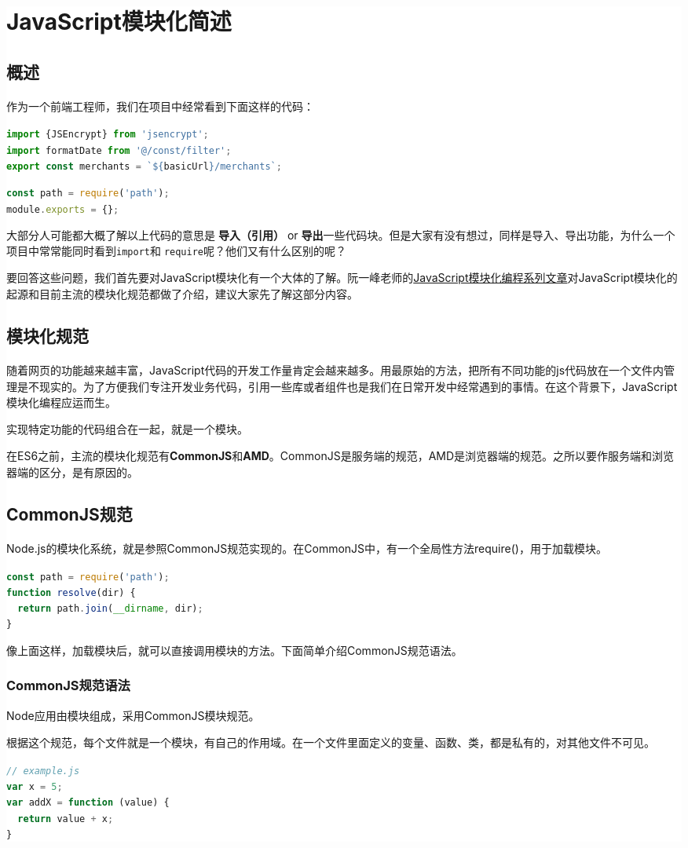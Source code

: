 # JavaScript模块化简述

## 概述

作为一个前端工程师，我们在项目中经常看到下面这样的代码：

```javascript  
import {JSEncrypt} from 'jsencrypt';
import formatDate from '@/const/filter';
export const merchants = `${basicUrl}/merchants`;
```

```javascript
const path = require('path'); 
module.exports = {};
```

大部分人可能都大概了解以上代码的意思是 **导入（引用）** or  **导出**一些代码块。但是大家有没有想过，同样是导入、导出功能，为什么一个项目中常常能同时看到`import`和 `require`呢？他们又有什么区别的呢？

要回答这些问题，我们首先要对JavaScript模块化有一个大体的了解。阮一峰老师的[JavaScript模块化编程系列文章](http://www.ruanyifeng.com/blog/2012/11/require_js.html)对JavaScript模块化的起源和目前主流的模块化规范都做了介绍，建议大家先了解这部分内容。

## 模块化规范

随着网页的功能越来越丰富，JavaScript代码的开发工作量肯定会越来越多。用最原始的方法，把所有不同功能的js代码放在一个文件内管理是不现实的。为了方便我们专注开发业务代码，引用一些库或者组件也是我们在日常开发中经常遇到的事情。在这个背景下，JavaScript模块化编程应运而生。

实现特定功能的代码组合在一起，就是一个模块。

在ES6之前，主流的模块化规范有**CommonJS**和**AMD**。CommonJS是服务端的规范，AMD是浏览器端的规范。之所以要作服务端和浏览器端的区分，是有原因的。

## CommonJS规范

Node.js的模块化系统，就是参照CommonJS规范实现的。在CommonJS中，有一个全局性方法require()，用于加载模块。

```javascript
const path = require('path');
function resolve(dir) {
  return path.join(__dirname, dir);
}
```

像上面这样，加载模块后，就可以直接调用模块的方法。下面简单介绍CommonJS规范语法。

### CommonJS规范语法

Node应用由模块组成，采用CommonJS模块规范。

根据这个规范，每个文件就是一个模块，有自己的作用域。在一个文件里面定义的变量、函数、类，都是私有的，对其他文件不可见。

```javascript
// example.js
var x = 5;
var addX = function (value) {
  return value + x;
}
```
